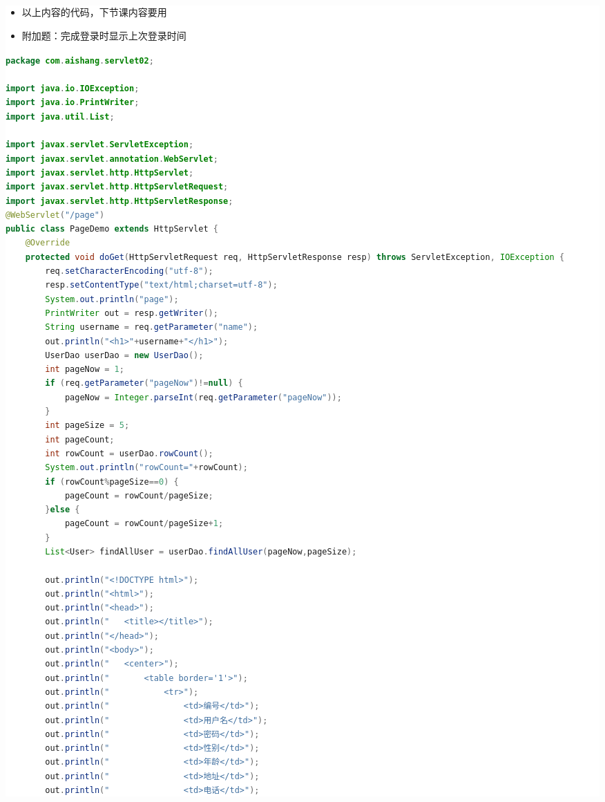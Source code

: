 - 以上内容的代码，下节课内容要用

- 附加题：完成登录时显示上次登录时间

  









```java
package com.aishang.servlet02;

import java.io.IOException;
import java.io.PrintWriter;
import java.util.List;

import javax.servlet.ServletException;
import javax.servlet.annotation.WebServlet;
import javax.servlet.http.HttpServlet;
import javax.servlet.http.HttpServletRequest;
import javax.servlet.http.HttpServletResponse;
@WebServlet("/page")
public class PageDemo extends HttpServlet {
	@Override
	protected void doGet(HttpServletRequest req, HttpServletResponse resp) throws ServletException, IOException {
		req.setCharacterEncoding("utf-8");
		resp.setContentType("text/html;charset=utf-8");
		System.out.println("page");
		PrintWriter out = resp.getWriter();
		String username = req.getParameter("name");
		out.println("<h1>"+username+"</h1>");
		UserDao userDao = new UserDao();
		int pageNow = 1;
		if (req.getParameter("pageNow")!=null) {
			pageNow = Integer.parseInt(req.getParameter("pageNow"));
		}
		int pageSize = 5;
		int pageCount;
		int rowCount = userDao.rowCount();
		System.out.println("rowCount="+rowCount);
		if (rowCount%pageSize==0) {
			pageCount = rowCount/pageSize;
		}else {
			pageCount = rowCount/pageSize+1;
		}
		List<User> findAllUser = userDao.findAllUser(pageNow,pageSize);
		
		out.println("<!DOCTYPE html>");
		out.println("<html>");
		out.println("<head>");
		out.println("	<title></title>");
		out.println("</head>");
		out.println("<body>");
		out.println("	<center>");
		out.println("		<table border='1'>");
		out.println("			<tr>");
		out.println("				<td>编号</td>");
		out.println("				<td>用户名</td>");
		out.println("				<td>密码</td>");
		out.println("				<td>性别</td>");
		out.println("				<td>年龄</td>");
		out.println("				<td>地址</td>");
		out.println("				<td>电话</td>");
```